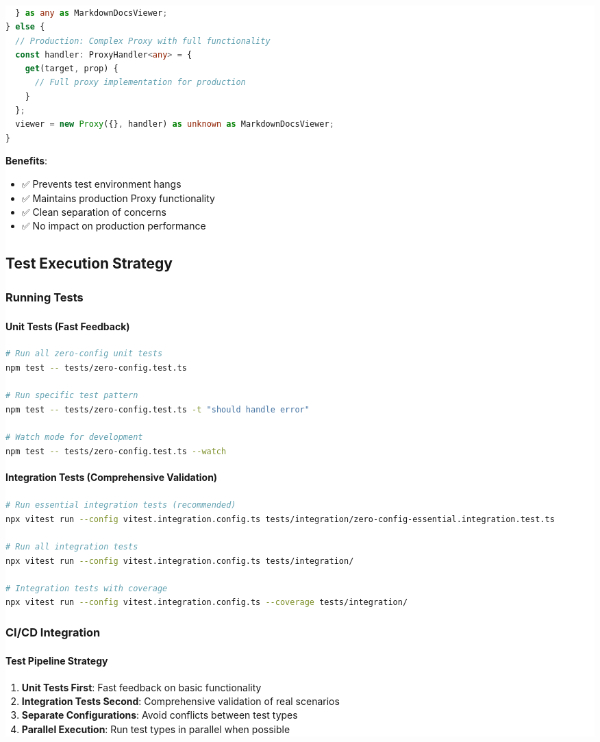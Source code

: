 ```typescript
  } as any as MarkdownDocsViewer;
} else {
  // Production: Complex Proxy with full functionality
  const handler: ProxyHandler<any> = {
    get(target, prop) {
      // Full proxy implementation for production
    }
  };
  viewer = new Proxy({}, handler) as unknown as MarkdownDocsViewer;
}
```

**Benefits**:
- ✅ Prevents test environment hangs
- ✅ Maintains production Proxy functionality
- ✅ Clean separation of concerns
- ✅ No impact on production performance

## Test Execution Strategy

### Running Tests

#### Unit Tests (Fast Feedback)
```bash
# Run all zero-config unit tests
npm test -- tests/zero-config.test.ts

# Run specific test pattern
npm test -- tests/zero-config.test.ts -t "should handle error"

# Watch mode for development
npm test -- tests/zero-config.test.ts --watch
```

#### Integration Tests (Comprehensive Validation)
```bash
# Run essential integration tests (recommended)
npx vitest run --config vitest.integration.config.ts tests/integration/zero-config-essential.integration.test.ts

# Run all integration tests
npx vitest run --config vitest.integration.config.ts tests/integration/

# Integration tests with coverage
npx vitest run --config vitest.integration.config.ts --coverage tests/integration/
```

### CI/CD Integration

#### Test Pipeline Strategy
1. **Unit Tests First**: Fast feedback on basic functionality
2. **Integration Tests Second**: Comprehensive validation of real scenarios
3. **Separate Configurations**: Avoid conflicts between test types
4. **Parallel Execution**: Run test types in parallel when possible
